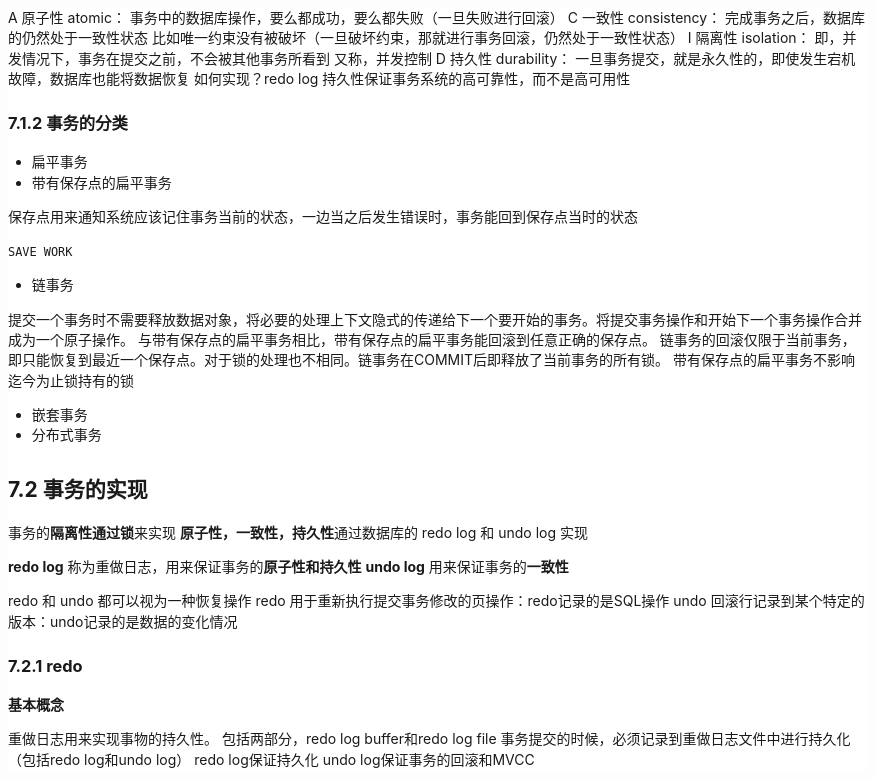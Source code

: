 A 原子性 atomic：
事务中的数据库操作，要么都成功，要么都失败（一旦失败进行回滚）
C 一致性 consistency：
完成事务之后，数据库的仍然处于一致性状态
比如唯一约束没有被破坏（一旦破坏约束，那就进行事务回滚，仍然处于一致性状态）
I 隔离性 isolation：
即，并发情况下，事务在提交之前，不会被其他事务所看到
又称，并发控制
D 持久性 durability：
一旦事务提交，就是永久性的，即使发生宕机故障，数据库也能将数据恢复
如何实现？redo log
持久性保证事务系统的高可靠性，而不是高可用性



### 7.1.2 事务的分类

- 扁平事务
- 带有保存点的扁平事务

保存点用来通知系统应该记住事务当前的状态，一边当之后发生错误时，事务能回到保存点当时的状态

```
SAVE WORK
```

- 链事务

提交一个事务时不需要释放数据对象，将必要的处理上下文隐式的传递给下一个要开始的事务。将提交事务操作和开始下一个事务操作合并成为一个原子操作。
与带有保存点的扁平事务相比，带有保存点的扁平事务能回滚到任意正确的保存点。
链事务的回滚仅限于当前事务，即只能恢复到最近一个保存点。对于锁的处理也不相同。链事务在COMMIT后即释放了当前事务的所有锁。
带有保存点的扁平事务不影响迄今为止锁持有的锁

- 嵌套事务
- 分布式事务



## 7.2 事务的实现

事务的**隔离性通过锁**来实现
**原子性，一致性，持久性**通过数据库的 redo log 和 undo log 实现

**redo log** 称为重做日志，用来保证事务的**原子性和持久性**
**undo log** 用来保证事务的**一致性**

redo 和 undo 都可以视为一种恢复操作
redo 用于重新执行提交事务修改的页操作：redo记录的是SQL操作
undo 回滚行记录到某个特定的版本：undo记录的是数据的变化情况



### 7.2.1 redo

**基本概念**

重做日志用来实现事物的持久性。
包括两部分，redo log buffer和redo log file
事务提交的时候，必须记录到重做日志文件中进行持久化（包括redo log和undo log）
redo log保证持久化
undo log保证事务的回滚和MVCC
